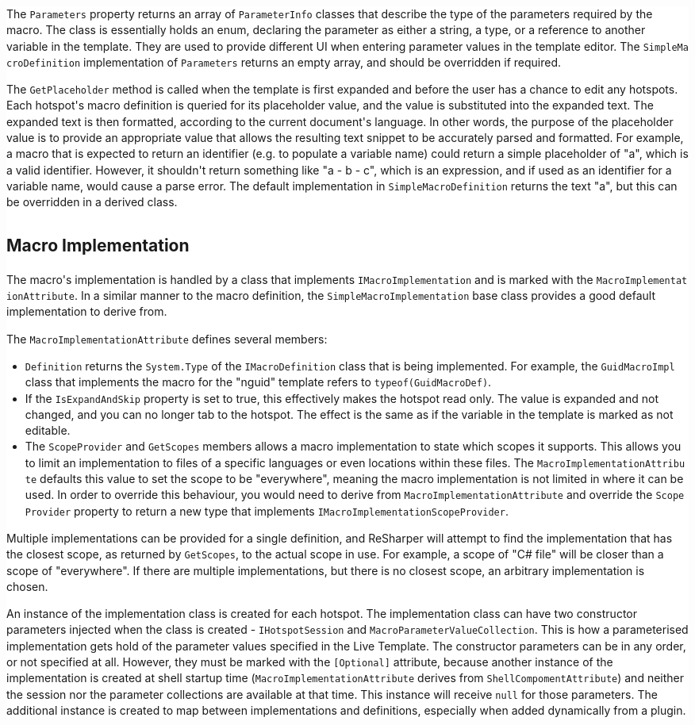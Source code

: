 The `Parameters` property returns an array of `ParameterInfo` classes that describe the type of the parameters required by the macro. The class is essentially holds an enum, declaring the parameter as either a string, a type, or a reference to another variable in the template. They are used to provide different UI when entering parameter values in the template editor. The `SimpleMacroDefinition` implementation of `Parameters` returns an empty array, and should be overridden if required.

The `GetPlaceholder` method is called when the template is first expanded and before the user has a chance to edit any hotspots. Each hotspot's macro definition is queried for its placeholder value, and the value is substituted into the expanded text. The expanded text is then formatted, according to the current document's language. In other words, the purpose of the placeholder value is to provide an appropriate value that allows the resulting text snippet to be accurately parsed and formatted. For example, a macro that is expected to return an identifier (e.g. to populate a variable name) could return a simple placeholder of "a", which is a valid identifier. However, it shouldn't return something like "a - b - c", which is an expression, and if used as an identifier for a variable name, would cause a parse error. The default implementation in `SimpleMacroDefinition` returns the text "a", but this can be overridden in a derived class.

## Macro Implementation

The macro's implementation is handled by a class that implements `IMacroImplementation` and is marked with the `MacroImplementationAttribute`. In a similar manner to the macro definition, the `SimpleMacroImplementation` base class provides a good default implementation to derive from.

The `MacroImplementationAttribute` defines several members:

* `Definition` returns the `System.Type` of the `IMacroDefinition` class that is being implemented. For example, the `GuidMacroImpl` class that implements the macro for the "nguid" template refers to `typeof(GuidMacroDef)`.
* If the `IsExpandAndSkip` property is set to true, this effectively makes the hotspot read only. The value is expanded and not changed, and you can no longer tab to the hotspot. The effect is the same as if the variable in the template is marked as not editable.
* The `ScopeProvider` and `GetScopes` members allows a macro implementation to state which scopes it supports. This allows you to limit an implementation to files of a specific languages or even locations within these files. The `MacroImplementationAttribute` defaults this value to set the scope to be "everywhere", meaning the macro implementation is not limited in where it can be used. In order to override this behaviour, you would need to derive from `MacroImplementationAttribute` and override the `ScopeProvider` property to return a new type that implements `IMacroImplementationScopeProvider`.

Multiple implementations can be provided for a single definition, and ReSharper will attempt to find the implementation that has the closest scope, as returned by `GetScopes`, to the actual scope in use. For example, a scope of "C# file" will be closer than a scope of "everywhere". If there are multiple implementations, but there is no closest scope, an arbitrary implementation is chosen.

An instance of the implementation class is created for each hotspot. The implementation class can have two constructor parameters injected when the class is created - `IHotspotSession` and `MacroParameterValueCollection`. This is how a parameterised implementation gets hold of the parameter values specified in the Live Template. The constructor parameters can be in any order, or not specified at all. However, they must be marked with the `[Optional]` attribute, because another instance of the implementation is created at shell startup time (`MacroImplementationAttribute` derives from `ShellCompomentAttribute`) and neither the session nor the parameter collections are available at that time. This instance will receive `null` for those parameters. The additional instance is created to map between implementations and definitions, especially when added dynamically from a plugin.
